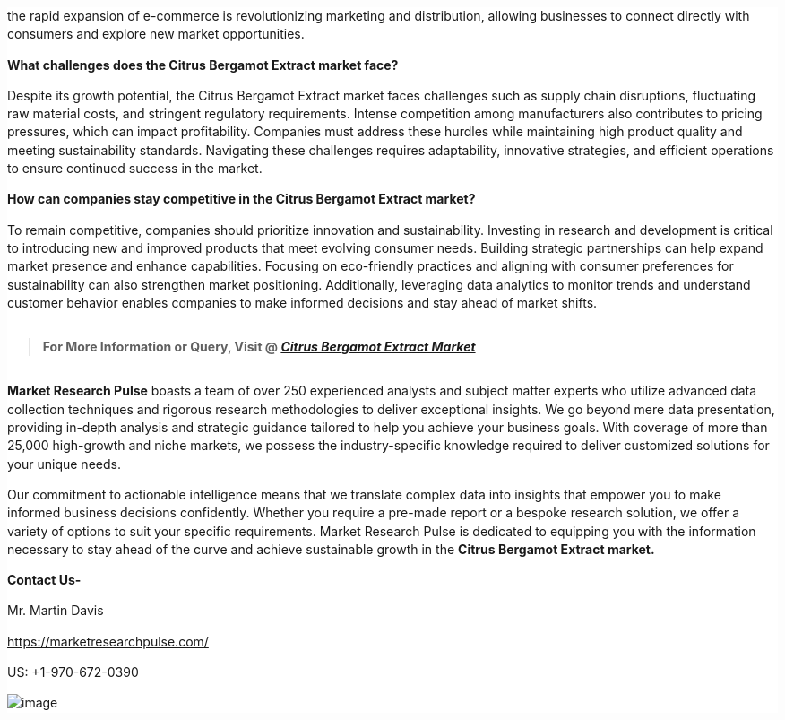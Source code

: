 the rapid expansion of e-commerce is revolutionizing marketing and distribution, allowing businesses to connect directly with consumers and explore new market opportunities.</p><p><strong>What challenges does the Citrus Bergamot Extract market face?</strong></p><p>Despite its growth potential, the Citrus Bergamot Extract market faces challenges such as supply chain disruptions, fluctuating raw material costs, and stringent regulatory requirements. Intense competition among manufacturers also contributes to pricing pressures, which can impact profitability. Companies must address these hurdles while maintaining high product quality and meeting sustainability standards. Navigating these challenges requires adaptability, innovative strategies, and efficient operations to ensure continued success in the market.</p><p><strong>How can companies stay competitive in the Citrus Bergamot Extract market?</strong></p><p>To remain competitive, companies should prioritize innovation and sustainability. Investing in research and development is critical to introducing new and improved products that meet evolving consumer needs. Building strategic partnerships can help expand market presence and enhance capabilities. Focusing on eco-friendly practices and aligning with consumer preferences for sustainability can also strengthen market positioning. Additionally, leveraging data analytics to monitor trends and understand customer behavior enables companies to make informed decisions and stay ahead of market shifts.</p><hr /><blockquote><p><strong>For More Information or Query, Visit @&nbsp;<em><a href="https://marketresearchpulse.com/report/118146/citrus-bergamot-extract-market?utm_source=Linkedin&utm_medium=0116">Citrus Bergamot Extract Market</a></em></strong></p></blockquote><hr /><p><strong>Market Research Pulse</strong> boasts a team of over 250 experienced analysts and subject matter experts who utilize advanced data collection techniques and rigorous research methodologies to deliver exceptional insights. We go beyond mere data presentation, providing in-depth analysis and strategic guidance tailored to help you achieve your business goals. With coverage of more than 25,000 high-growth and niche markets, we possess the industry-specific knowledge required to deliver customized solutions for your unique needs.</p><p>Our commitment to actionable intelligence means that we translate complex data into insights that empower you to make informed business decisions confidently. Whether you require a pre-made report or a bespoke research solution, we offer a variety of options to suit your specific requirements. Market Research Pulse is dedicated to equipping you with the information necessary to stay ahead of the curve and achieve sustainable growth in the <strong>Citrus Bergamot Extract market.</strong></p><p><strong>Contact Us-</strong></p><p>Mr. Martin Davis</p><p>https://marketresearchpulse.com/</p><p>US: +1-970-672-0390</p>
![image](https://github.com/user-attachments/assets/8317cb4e-5019-4348-9637-55332c9ae091)
